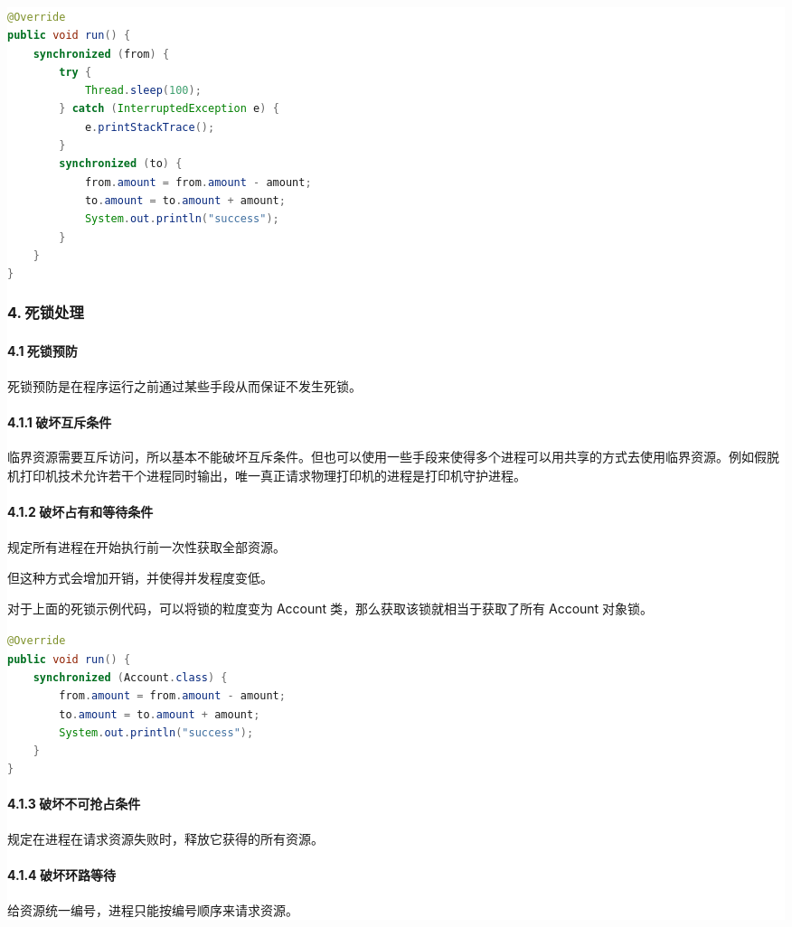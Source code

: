 ```java
@Override
public void run() {
    synchronized (from) {
        try {
            Thread.sleep(100);
        } catch (InterruptedException e) {
            e.printStackTrace();
        }
        synchronized (to) {
            from.amount = from.amount - amount;
            to.amount = to.amount + amount;
            System.out.println("success");
        }
    }
}
```

### 4. 死锁处理

#### 4.1 死锁预防

死锁预防是在程序运行之前通过某些手段从而保证不发生死锁。

#### 4.1.1 破坏互斥条件 <a id="section411"></a>

临界资源需要互斥访问，所以基本不能破坏互斥条件。但也可以使用一些手段来使得多个进程可以用共享的方式去使用临界资源。例如假脱机打印机技术允许若干个进程同时输出，唯一真正请求物理打印机的进程是打印机守护进程。

#### 4.1.2 破坏占有和等待条件 <a id="section412"></a>

规定所有进程在开始执行前一次性获取全部资源。

但这种方式会增加开销，并使得并发程度变低。

对于上面的死锁示例代码，可以将锁的粒度变为 Account 类，那么获取该锁就相当于获取了所有 Account 对象锁。

```java
@Override
public void run() {
    synchronized (Account.class) {
        from.amount = from.amount - amount;
        to.amount = to.amount + amount;
        System.out.println("success");
    }
}
```

#### 4.1.3 破坏不可抢占条件 <a id="section413"></a>

规定在进程在请求资源失败时，释放它获得的所有资源。

#### 4.1.4 破坏环路等待 <a id="section414"></a>

给资源统一编号，进程只能按编号顺序来请求资源。
